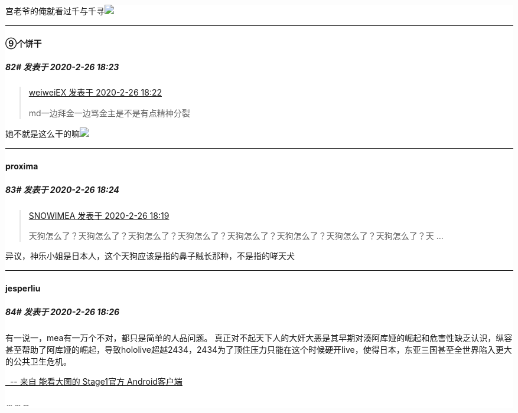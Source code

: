 


宫老爷的俺就看过千与千寻<img src="https://static.saraba1st.com/image/smiley/face2017/024.png" referrerpolicy="no-referrer">







-----

####  ⑨个饼干  
##### 82#       发表于 2020-2-26 18:23



<blockquote><a href="httphttps://bbs.saraba1st.com/2b/forum.php?mod=redirect&amp;goto=findpost&amp;pid=46534880&amp;ptid=1915863" target="_blank">weiweiEX 发表于 2020-2-26 18:22</a>

md一边拜金一边骂金主是不是有点精神分裂</blockquote>
她不就是这么干的嘛<img src="https://static.saraba1st.com/image/smiley/face2017/245.png" referrerpolicy="no-referrer">







-----

####  proxima  
##### 83#       发表于 2020-2-26 18:24



<blockquote><a href="httphttps://bbs.saraba1st.com/2b/forum.php?mod=redirect&amp;goto=findpost&amp;pid=46534844&amp;ptid=1915863" target="_blank">SNOWIMEA 发表于 2020-2-26 18:19</a>

天狗怎么了？天狗怎么了？天狗怎么了？天狗怎么了？天狗怎么了？天狗怎么了？天狗怎么了？天狗怎么了？天 ...</blockquote>
异议，神乐小姐是日本人，这个天狗应该是指的鼻子贼长那种，不是指的哮天犬







-----

####  jesperliu  
##### 84#       发表于 2020-2-26 18:26




有一说一，mea有一万个不对，都只是简单的人品问题。
真正对不起天下人的大奸大恶是其早期对湊阿库娅的崛起和危害性缺乏认识，纵容甚至帮助了阿库娅的崛起，导致hololive超越2434，2434为了顶住压力只能在这个时候硬开live，使得日本，东亚三国甚至全世界陷入更大的公共卫生危机。

[  -- 来自 能看大图的 Stage1官方 Android客户端](https://www.coolapk.com/apk/140634)



﹍﹍﹍
